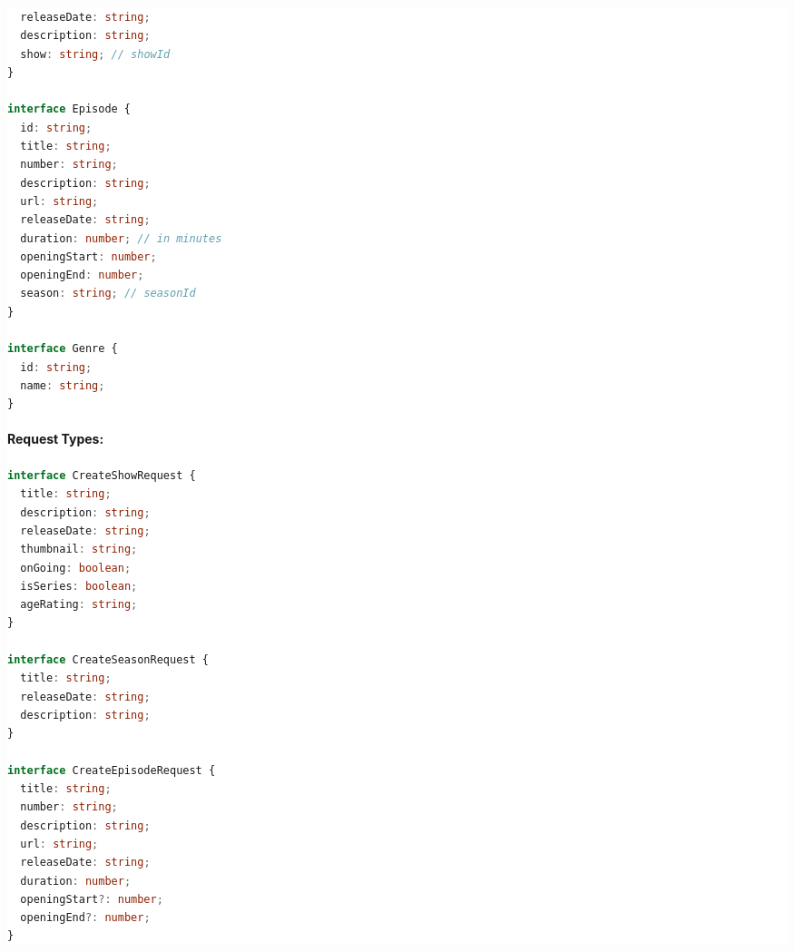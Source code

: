 ```typescript
  releaseDate: string;
  description: string;
  show: string; // showId
}

interface Episode {
  id: string;
  title: string;
  number: string;
  description: string;
  url: string;
  releaseDate: string;
  duration: number; // in minutes
  openingStart: number;
  openingEnd: number;
  season: string; // seasonId
}

interface Genre {
  id: string;
  name: string;
}
```

#### Request Types:
```typescript
interface CreateShowRequest {
  title: string;
  description: string;
  releaseDate: string;
  thumbnail: string;
  onGoing: boolean;
  isSeries: boolean;
  ageRating: string;
}

interface CreateSeasonRequest {
  title: string;
  releaseDate: string;
  description: string;
}

interface CreateEpisodeRequest {
  title: string;
  number: string;
  description: string;
  url: string;
  releaseDate: string;
  duration: number;
  openingStart?: number;
  openingEnd?: number;
}
```
